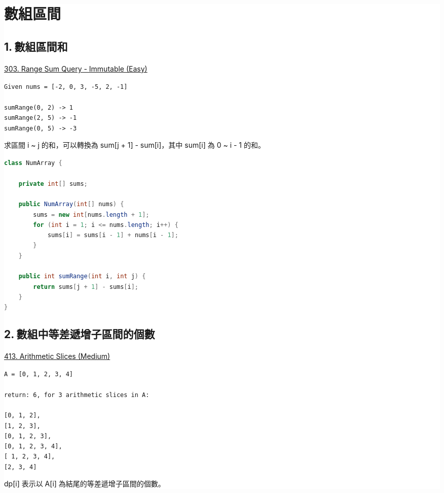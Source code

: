# 數組區間

## 1. 數組區間和

[303. Range Sum Query - Immutable (Easy)](https://leetcode.com/problems/range-sum-query-immutable/description/)

```html
Given nums = [-2, 0, 3, -5, 2, -1]

sumRange(0, 2) -> 1
sumRange(2, 5) -> -1
sumRange(0, 5) -> -3
```

求區間 i \~ j 的和，可以轉換為 sum[j + 1] - sum[i]，其中 sum[i] 為 0 \~ i - 1 的和。

```java
class NumArray {

    private int[] sums;

    public NumArray(int[] nums) {
        sums = new int[nums.length + 1];
        for (int i = 1; i <= nums.length; i++) {
            sums[i] = sums[i - 1] + nums[i - 1];
        }
    }

    public int sumRange(int i, int j) {
        return sums[j + 1] - sums[i];
    }
}
```

## 2. 數組中等差遞增子區間的個數

[413. Arithmetic Slices (Medium)](https://leetcode.com/problems/arithmetic-slices/description/)

```html
A = [0, 1, 2, 3, 4]

return: 6, for 3 arithmetic slices in A:

[0, 1, 2],
[1, 2, 3],
[0, 1, 2, 3],
[0, 1, 2, 3, 4],
[ 1, 2, 3, 4],
[2, 3, 4]
```

dp[i] 表示以 A[i] 為結尾的等差遞增子區間的個數。
